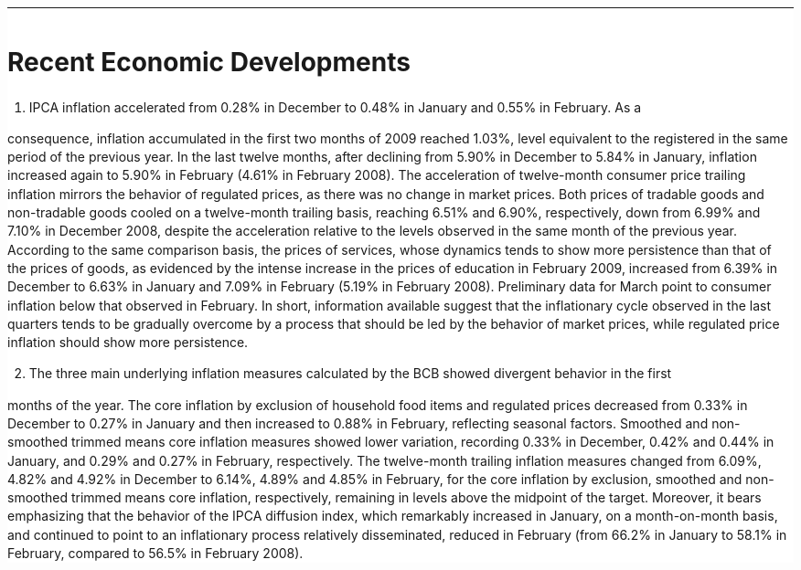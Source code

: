 
-----

# Recent Economic Developments

1. IPCA inflation accelerated from 0.28% in December to 0.48% in January and 0.55% in February. As a

consequence, inflation accumulated in the first two months of 2009 reached 1.03%, level equivalent to the
registered in the same period of the previous year. In the last twelve months, after declining from 5.90% in
December to 5.84% in January, inflation increased again to 5.90% in February (4.61% in February 2008). The
acceleration of twelve-month consumer price trailing inflation mirrors the behavior of regulated prices, as there was
no change in market prices. Both prices of tradable goods and non-tradable goods cooled on a twelve-month
trailing basis, reaching 6.51% and 6.90%, respectively, down from 6.99% and 7.10% in December 2008, despite
the acceleration relative to the levels observed in the same month of the previous year. According to the same
comparison basis, the prices of services, whose dynamics tends to show more persistence than that of the prices
of goods, as evidenced by the intense increase in the prices of education in February 2009, increased from 6.39%
in December to 6.63% in January and 7.09% in February (5.19% in February 2008). Preliminary data for March
point to consumer inflation below that observed in February. In short, information available suggest that the
inflationary cycle observed in the last quarters tends to be gradually overcome by a process that should be led by
the behavior of market prices, while regulated price inflation should show more persistence.

2. The three main underlying inflation measures calculated by the BCB showed divergent behavior in the first

months of the year. The core inflation by exclusion of household food items and regulated prices decreased from
0.33% in December to 0.27% in January and then increased to 0.88% in February, reflecting seasonal factors.
Smoothed and non-smoothed trimmed means core inflation measures showed lower variation, recording 0.33% in
December, 0.42% and 0.44% in January, and 0.29% and 0.27% in February, respectively. The twelve-month
trailing inflation measures changed from 6.09%, 4.82% and 4.92% in December to 6.14%, 4.89% and 4.85% in
February, for the core inflation by exclusion, smoothed and non-smoothed trimmed means core inflation,
respectively, remaining in levels above the midpoint of the target. Moreover, it bears emphasizing that the behavior
of the IPCA diffusion index, which remarkably increased in January, on a month-on-month basis, and continued to
point to an inflationary process relatively disseminated, reduced in February (from 66.2% in January to 58.1% in
February, compared to 56.5% in February 2008).
